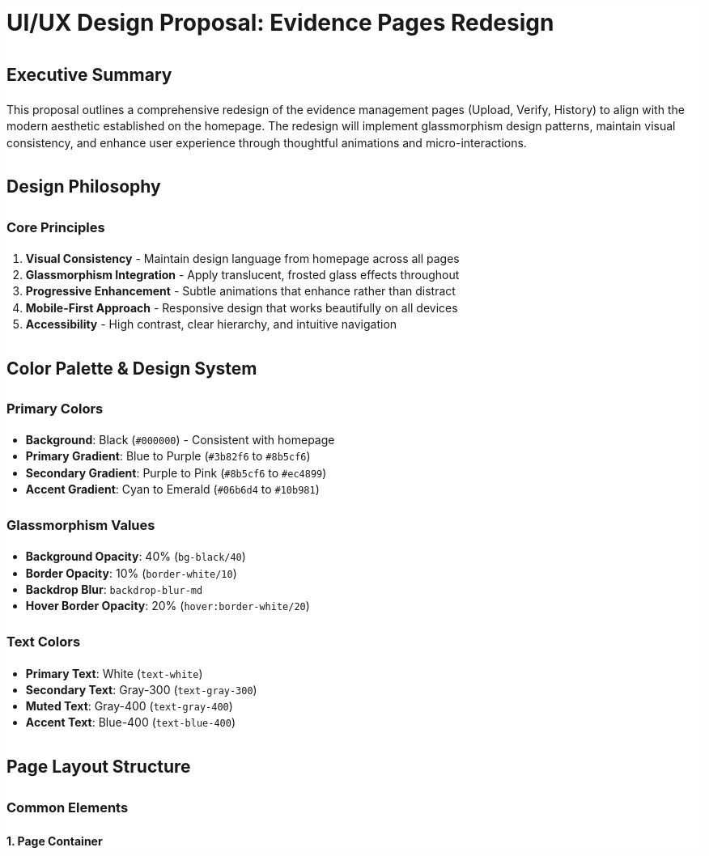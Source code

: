 # UI/UX Design Proposal: Evidence Pages Redesign

## Executive Summary

This proposal outlines a comprehensive redesign of the evidence management pages (Upload, Verify, History) to align with the modern aesthetic established on the homepage. The redesign will implement glassmorphism design patterns, maintain visual consistency, and enhance user experience through thoughtful animations and micro-interactions.

## Design Philosophy

### Core Principles

1. **Visual Consistency** - Maintain design language from homepage across all pages
2. **Glassmorphism Integration** - Apply translucent, frosted glass effects throughout
3. **Progressive Enhancement** - Subtle animations that enhance rather than distract
4. **Mobile-First Approach** - Responsive design that works beautifully on all devices
5. **Accessibility** - High contrast, clear hierarchy, and intuitive navigation

## Color Palette & Design System

### Primary Colors

- **Background**: Black (`#000000`) - Consistent with homepage
- **Primary Gradient**: Blue to Purple (`#3b82f6` to `#8b5cf6`)
- **Secondary Gradient**: Purple to Pink (`#8b5cf6` to `#ec4899`)
- **Accent Gradient**: Cyan to Emerald (`#06b6d4` to `#10b981`)

### Glassmorphism Values

- **Background Opacity**: 40% (`bg-black/40`)
- **Border Opacity**: 10% (`border-white/10`)
- **Backdrop Blur**: `backdrop-blur-md`
- **Hover Border Opacity**: 20% (`hover:border-white/20`)

### Text Colors

- **Primary Text**: White (`text-white`)
- **Secondary Text**: Gray-300 (`text-gray-300`)
- **Muted Text**: Gray-400 (`text-gray-400`)
- **Accent Text**: Blue-400 (`text-blue-400`)

## Page Layout Structure

### Common Elements

#### 1. Page Container
